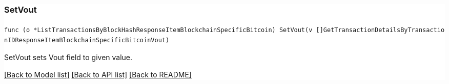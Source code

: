 ### SetVout

`func (o *ListTransactionsByBlockHashResponseItemBlockchainSpecificBitcoin) SetVout(v []GetTransactionDetailsByTransactionIDResponseItemBlockchainSpecificBitcoinVout)`

SetVout sets Vout field to given value.



[[Back to Model list]](../README.md#documentation-for-models) [[Back to API list]](../README.md#documentation-for-api-endpoints) [[Back to README]](../README.md)


